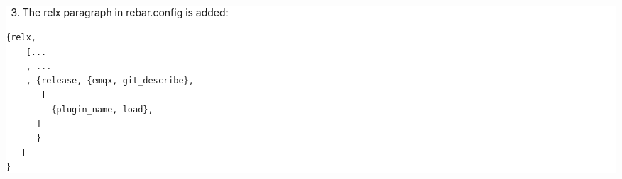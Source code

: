   3. The relx paragraph in rebar.config is added: 


    
    
    {relx,
        [...
        , ...
        , {release, {emqx, git_describe},
           [
             {plugin_name, load},
          ]
          }
       ]
    }

